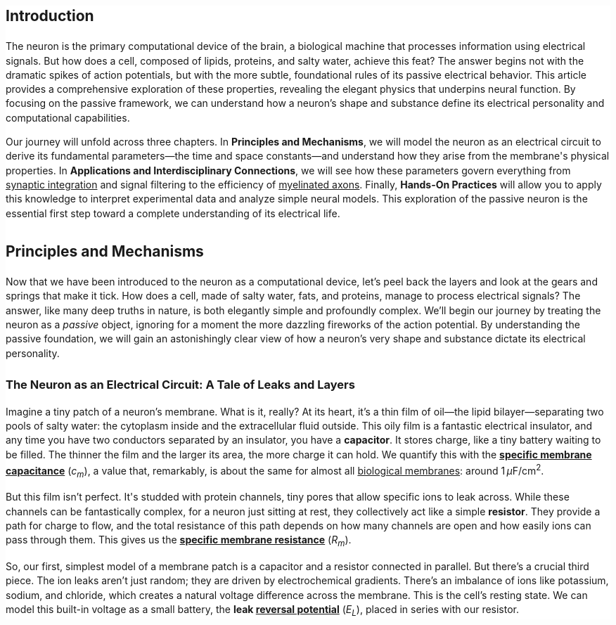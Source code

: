 ## Introduction
The neuron is the primary computational device of the brain, a biological machine that processes information using electrical signals. But how does a cell, composed of lipids, proteins, and salty water, achieve this feat? The answer begins not with the dramatic spikes of action potentials, but with the more subtle, foundational rules of its passive electrical behavior. This article provides a comprehensive exploration of these properties, revealing the elegant physics that underpins neural function. By focusing on the passive framework, we can understand how a neuron’s shape and substance define its electrical personality and computational capabilities.

Our journey will unfold across three chapters. In **Principles and Mechanisms**, we will model the neuron as an electrical circuit to derive its fundamental parameters—the time and space constants—and understand how they arise from the membrane's physical properties. In **Applications and Interdisciplinary Connections**, we will see how these parameters govern everything from [synaptic integration](@article_id:148603) and signal filtering to the efficiency of [myelinated axons](@article_id:149477). Finally, **Hands-On Practices** will allow you to apply this knowledge to interpret experimental data and analyze simple neural models. This exploration of the passive neuron is the essential first step toward a complete understanding of its electrical life.

## Principles and Mechanisms

Now that we have been introduced to the neuron as a computational device, let’s peel back the layers and look at the gears and springs that make it tick. How does a cell, made of salty water, fats, and proteins, manage to process electrical signals? The answer, like many deep truths in nature, is both elegantly simple and profoundly complex. We’ll begin our journey by treating the neuron as a *passive* object, ignoring for a moment the more dazzling fireworks of the action potential. By understanding the passive foundation, we will gain an astonishingly clear view of how a neuron’s very shape and substance dictate its electrical personality.

### The Neuron as an Electrical Circuit: A Tale of Leaks and Layers

Imagine a tiny patch of a neuron’s membrane. What is it, really? At its heart, it’s a thin film of oil—the lipid bilayer—separating two pools of salty water: the cytoplasm inside and the extracellular fluid outside. This oily film is a fantastic electrical insulator, and any time you have two conductors separated by an insulator, you have a **capacitor**. It stores charge, like a tiny battery waiting to be filled. The thinner the film and the larger its area, the more charge it can hold. We quantify this with the **[specific membrane capacitance](@article_id:177294)** ($c_m$), a value that, remarkably, is about the same for almost all [biological membranes](@article_id:166804): around $1\,\mu\mathrm{F/cm}^2$.

But this film isn’t perfect. It's studded with protein channels, tiny pores that allow specific ions to leak across. While these channels can be fantastically complex, for a neuron just sitting at rest, they collectively act like a simple **resistor**. They provide a path for charge to flow, and the total resistance of this path depends on how many channels are open and how easily ions can pass through them. This gives us the **[specific membrane resistance](@article_id:166171)** ($R_m$).

So, our first, simplest model of a membrane patch is a capacitor and a resistor connected in parallel. But there’s a crucial third piece. The ion leaks aren’t just random; they are driven by electrochemical gradients. There’s an imbalance of ions like potassium, sodium, and chloride, which creates a natural voltage difference across the membrane. This is the cell’s resting state. We can model this built-in voltage as a small battery, the **leak [reversal potential](@article_id:176956)** ($E_L$), placed in series with our resistor.

